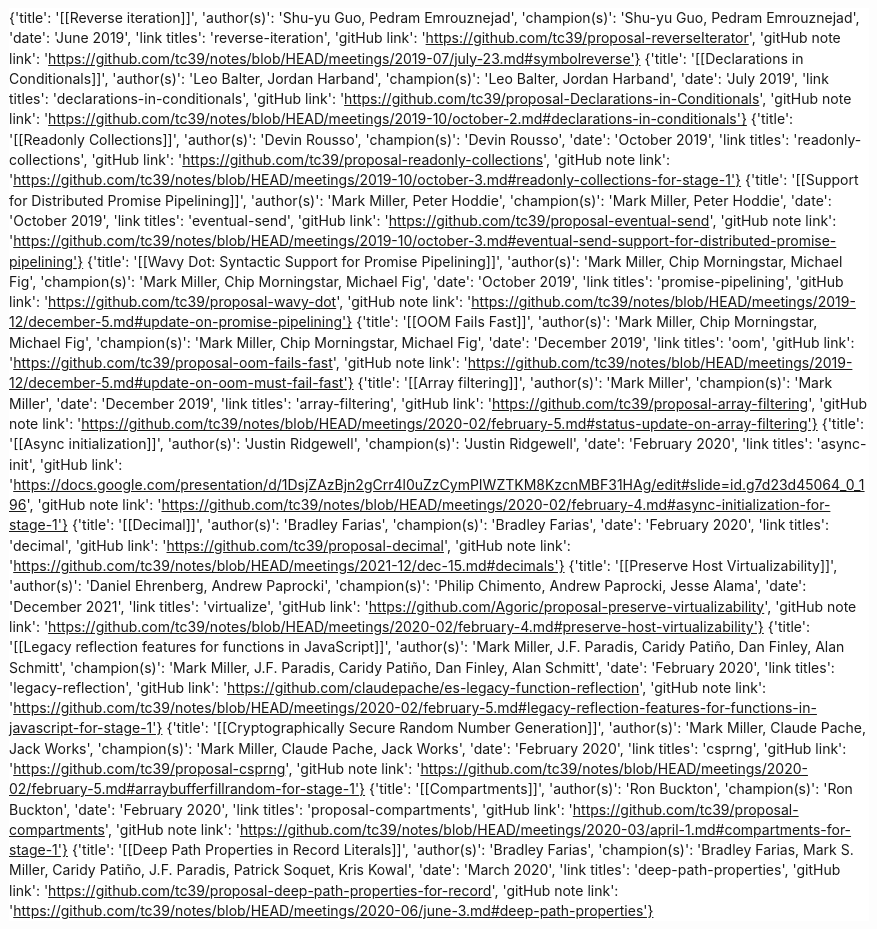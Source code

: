 {'title': '[[Reverse iteration]]', 'author(s)': 'Shu-yu Guo, Pedram Emrouznejad', 'champion(s)': 'Shu-yu Guo, Pedram Emrouznejad', 'date': 'June 2019', 'link titles': 'reverse-iteration', 'gitHub link': 'https://github.com/tc39/proposal-reverseIterator', 'gitHub note link': 'https://github.com/tc39/notes/blob/HEAD/meetings/2019-07/july-23.md#symbolreverse'}
{'title': '[[Declarations in Conditionals]]', 'author(s)': 'Leo Balter, Jordan Harband', 'champion(s)': 'Leo Balter, Jordan Harband', 'date': 'July 2019', 'link titles': 'declarations-in-conditionals', 'gitHub link': 'https://github.com/tc39/proposal-Declarations-in-Conditionals', 'gitHub note link': 'https://github.com/tc39/notes/blob/HEAD/meetings/2019-10/october-2.md#declarations-in-conditionals'}
{'title': '[[Readonly Collections]]', 'author(s)': 'Devin Rousso', 'champion(s)': 'Devin Rousso', 'date': 'October 2019', 'link titles': 'readonly-collections', 'gitHub link': 'https://github.com/tc39/proposal-readonly-collections', 'gitHub note link': 'https://github.com/tc39/notes/blob/HEAD/meetings/2019-10/october-3.md#readonly-collections-for-stage-1'}
{'title': '[[Support for Distributed Promise Pipelining]]', 'author(s)': 'Mark Miller, Peter Hoddie', 'champion(s)': 'Mark Miller, Peter Hoddie', 'date': 'October 2019', 'link titles': 'eventual-send', 'gitHub link': 'https://github.com/tc39/proposal-eventual-send', 'gitHub note link': 'https://github.com/tc39/notes/blob/HEAD/meetings/2019-10/october-3.md#eventual-send-support-for-distributed-promise-pipelining'}
{'title': '[[Wavy Dot: Syntactic Support for Promise Pipelining]]', 'author(s)': 'Mark Miller, Chip Morningstar, Michael Fig', 'champion(s)': 'Mark Miller, Chip Morningstar, Michael Fig', 'date': 'October 2019', 'link titles': 'promise-pipelining', 'gitHub link': 'https://github.com/tc39/proposal-wavy-dot', 'gitHub note link': 'https://github.com/tc39/notes/blob/HEAD/meetings/2019-12/december-5.md#update-on-promise-pipelining'}
{'title': '[[OOM Fails Fast]]', 'author(s)': 'Mark Miller, Chip Morningstar, Michael Fig', 'champion(s)': 'Mark Miller, Chip Morningstar, Michael Fig', 'date': 'December 2019', 'link titles': 'oom', 'gitHub link': 'https://github.com/tc39/proposal-oom-fails-fast', 'gitHub note link': 'https://github.com/tc39/notes/blob/HEAD/meetings/2019-12/december-5.md#update-on-oom-must-fail-fast'}
{'title': '[[Array filtering]]', 'author(s)': 'Mark Miller', 'champion(s)': 'Mark Miller', 'date': 'December 2019', 'link titles': 'array-filtering', 'gitHub link': 'https://github.com/tc39/proposal-array-filtering', 'gitHub note link': 'https://github.com/tc39/notes/blob/HEAD/meetings/2020-02/february-5.md#status-update-on-array-filtering'}
{'title': '[[Async initialization]]', 'author(s)': 'Justin Ridgewell', 'champion(s)': 'Justin Ridgewell', 'date': 'February 2020', 'link titles': 'async-init', 'gitHub link': 'https://docs.google.com/presentation/d/1DsjZAzBjn2gCrr4l0uZzCymPIWZTKM8KzcnMBF31HAg/edit#slide=id.g7d23d45064_0_196', 'gitHub note link': 'https://github.com/tc39/notes/blob/HEAD/meetings/2020-02/february-4.md#async-initialization-for-stage-1'}
{'title': '[[Decimal]]', 'author(s)': 'Bradley Farias', 'champion(s)': 'Bradley Farias', 'date': 'February 2020', 'link titles': 'decimal', 'gitHub link': 'https://github.com/tc39/proposal-decimal', 'gitHub note link': 'https://github.com/tc39/notes/blob/HEAD/meetings/2021-12/dec-15.md#decimals'}
{'title': '[[Preserve Host Virtualizability]]', 'author(s)': 'Daniel Ehrenberg, Andrew Paprocki', 'champion(s)': 'Philip Chimento, Andrew Paprocki, Jesse Alama', 'date': 'December 2021', 'link titles': 'virtualize', 'gitHub link': 'https://github.com/Agoric/proposal-preserve-virtualizability', 'gitHub note link': 'https://github.com/tc39/notes/blob/HEAD/meetings/2020-02/february-4.md#preserve-host-virtualizability'}
{'title': '[[Legacy reflection features for functions in JavaScript]]', 'author(s)': 'Mark Miller, J.F. Paradis, Caridy Patiño, Dan Finley, Alan Schmitt', 'champion(s)': 'Mark Miller, J.F. Paradis, Caridy Patiño, Dan Finley, Alan Schmitt', 'date': 'February 2020', 'link titles': 'legacy-reflection', 'gitHub link': 'https://github.com/claudepache/es-legacy-function-reflection', 'gitHub note link': 'https://github.com/tc39/notes/blob/HEAD/meetings/2020-02/february-5.md#legacy-reflection-features-for-functions-in-javascript-for-stage-1'}
{'title': '[[Cryptographically Secure Random Number Generation]]', 'author(s)': 'Mark Miller, Claude Pache, Jack Works', 'champion(s)': 'Mark Miller, Claude Pache, Jack Works', 'date': 'February 2020', 'link titles': 'csprng', 'gitHub link': 'https://github.com/tc39/proposal-csprng', 'gitHub note link': 'https://github.com/tc39/notes/blob/HEAD/meetings/2020-02/february-5.md#arraybufferfillrandom-for-stage-1'}
{'title': '[[Compartments]]', 'author(s)': 'Ron Buckton', 'champion(s)': 'Ron Buckton', 'date': 'February 2020', 'link titles': 'proposal-compartments', 'gitHub link': 'https://github.com/tc39/proposal-compartments', 'gitHub note link': 'https://github.com/tc39/notes/blob/HEAD/meetings/2020-03/april-1.md#compartments-for-stage-1'}
{'title': '[[Deep Path Properties in Record Literals]]', 'author(s)': 'Bradley Farias', 'champion(s)': 'Bradley Farias, Mark S. Miller, Caridy Patiño, J.F. Paradis, Patrick Soquet, Kris Kowal', 'date': 'March 2020', 'link titles': 'deep-path-properties', 'gitHub link': 'https://github.com/tc39/proposal-deep-path-properties-for-record', 'gitHub note link': 'https://github.com/tc39/notes/blob/HEAD/meetings/2020-06/june-3.md#deep-path-properties'}